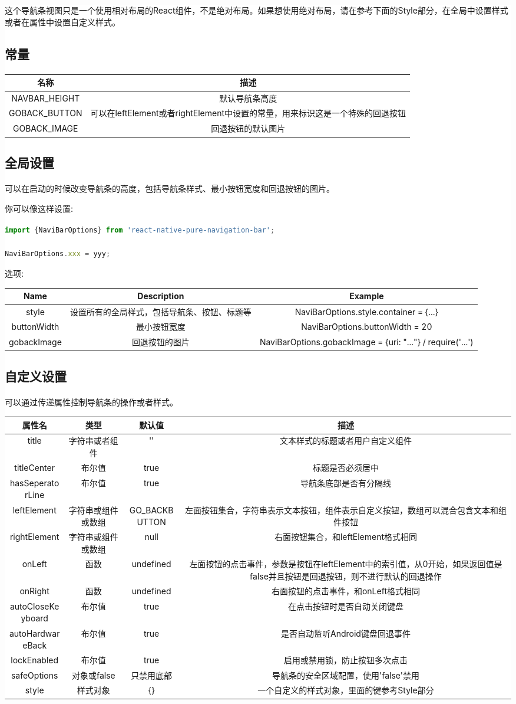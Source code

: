 这个导航条视图只是一个使用相对布局的React组件，不是绝对布局。如果想使用绝对布局，请在参考下面的Style部分，在全局中设置样式或者在属性中设置自定义样式。

## 常量

| 名称 | 描述 |
| :-: | :-: |
| NAVBAR_HEIGHT | 默认导航条高度 |
| GOBACK_BUTTON | 可以在leftElement或者rightElement中设置的常量，用来标识这是一个特殊的回退按钮 |
| GOBACK_IMAGE | 回退按钮的默认图片 |

## 全局设置

可以在启动的时候改变导航条的高度，包括导航条样式、最小按钮宽度和回退按钮的图片。

你可以像这样设置:

```jsx
import {NaviBarOptions} from 'react-native-pure-navigation-bar';

NaviBarOptions.xxx = yyy;
```

选项:

| Name | Description | Example |
| :-: | :-: | :-: |
| style | 设置所有的全局样式，包括导航条、按钮、标题等 | NaviBarOptions.style.container = {...} |
| buttonWidth | 最小按钮宽度 | NaviBarOptions.buttonWidth = 20 |
| gobackImage | 回退按钮的图片 | NaviBarOptions.gobackImage = {uri: "..."} / require('...') |

## 自定义设置

可以通过传递属性控制导航条的操作或者样式。

| 属性名 | 类型 | 默认值 | 描述 |
| :-: | :-: | :-: | :-: |
| title | 字符串或者组件 | '' | 文本样式的标题或者用户自定义组件 |
| titleCenter | 布尔值 | true | 标题是否必须居中 |
| hasSeperatorLine | 布尔值 | true | 导航条底部是否有分隔线 |
| leftElement | 字符串或组件或数组 | GO_BACKBUTTON | 左面按钮集合，字符串表示文本按钮，组件表示自定义按钮，数组可以混合包含文本和组件按钮 |
| rightElement | 字符串或组件或数组 | null | 右面按钮集合，和leftElement格式相同 |
| onLeft | 函数 | undefined | 左面按钮的点击事件，参数是按钮在leftElement中的索引值，从0开始，如果返回值是false并且按钮是回退按钮，则不进行默认的回退操作 |
| onRight | 函数 | undefined | 右面按钮的点击事件，和onLeft格式相同 |
| autoCloseKeyboard | 布尔值 | true | 在点击按钮时是否自动关闭键盘 |
| autoHardwareBack | 布尔值 | true | 是否自动监听Android键盘回退事件 |
| lockEnabled | 布尔值 | true | 启用或禁用锁，防止按钮多次点击 |
| safeOptions | 对象或false | 只禁用底部 | 导航条的安全区域配置，使用'false'禁用 |
| style | 样式对象 | {} | 一个自定义的样式对象，里面的键参考Style部分 |
